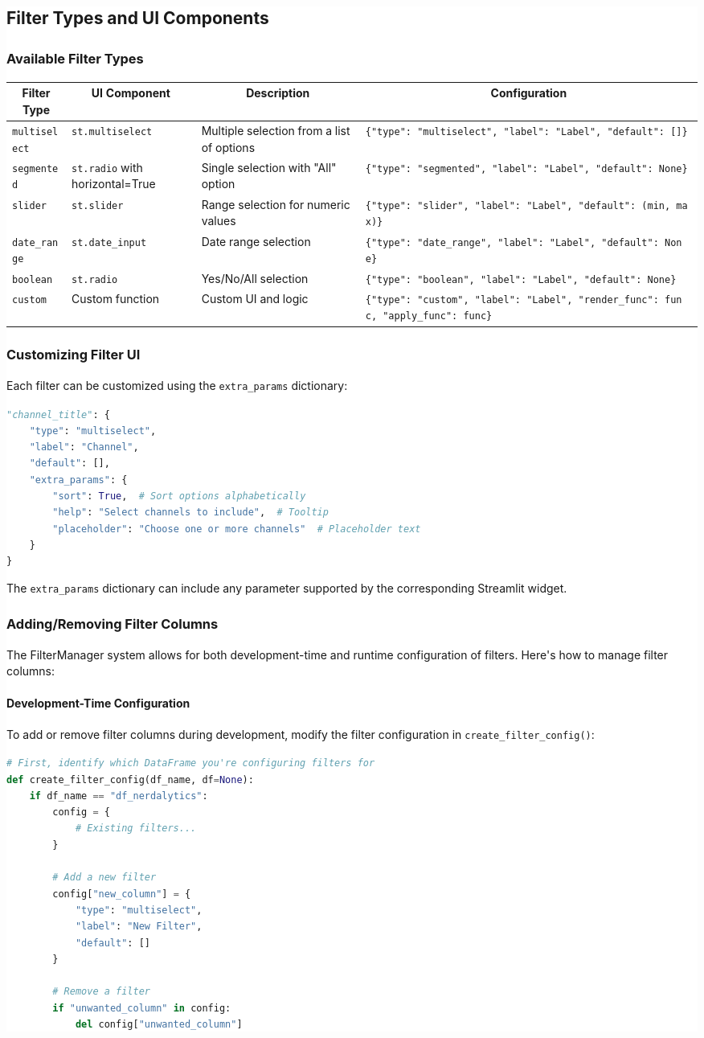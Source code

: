 ## Filter Types and UI Components

### Available Filter Types

| Filter Type | UI Component | Description | Configuration |
|-------------|--------------|-------------|---------------|
| `multiselect` | `st.multiselect` | Multiple selection from a list of options | `{"type": "multiselect", "label": "Label", "default": []}` |
| `segmented` | `st.radio` with horizontal=True | Single selection with "All" option | `{"type": "segmented", "label": "Label", "default": None}` |
| `slider` | `st.slider` | Range selection for numeric values | `{"type": "slider", "label": "Label", "default": (min, max)}` |
| `date_range` | `st.date_input` | Date range selection | `{"type": "date_range", "label": "Label", "default": None}` |
| `boolean` | `st.radio` | Yes/No/All selection | `{"type": "boolean", "label": "Label", "default": None}` |
| `custom` | Custom function | Custom UI and logic | `{"type": "custom", "label": "Label", "render_func": func, "apply_func": func}` |

### Customizing Filter UI

Each filter can be customized using the `extra_params` dictionary:

```python
"channel_title": {
    "type": "multiselect",
    "label": "Channel",
    "default": [],
    "extra_params": {
        "sort": True,  # Sort options alphabetically
        "help": "Select channels to include",  # Tooltip
        "placeholder": "Choose one or more channels"  # Placeholder text
    }
}
```

The `extra_params` dictionary can include any parameter supported by the corresponding Streamlit widget.

### Adding/Removing Filter Columns

The FilterManager system allows for both development-time and runtime configuration of filters. Here's how to manage filter columns:

#### Development-Time Configuration

To add or remove filter columns during development, modify the filter configuration in `create_filter_config()`:

```python
# First, identify which DataFrame you're configuring filters for
def create_filter_config(df_name, df=None):
    if df_name == "df_nerdalytics":
        config = {
            # Existing filters...
        }

        # Add a new filter
        config["new_column"] = {
            "type": "multiselect",
            "label": "New Filter",
            "default": []
        }

        # Remove a filter
        if "unwanted_column" in config:
            del config["unwanted_column"]
```